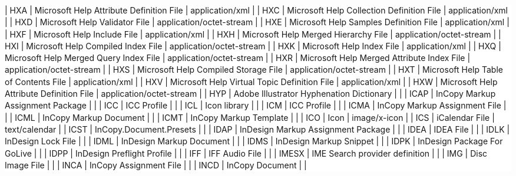 | HXA                      | Microsoft Help Attribute Definition File             | application/xml                                                           |
| HXC                      | Microsoft Help Collection Definition File            | application/xml                                                           |
| HXD                      | Microsoft Help Validator File                        | application/octet-stream                                                  |
| HXE                      | Microsoft Help Samples Definition File               | application/xml                                                           |
| HXF                      | Microsoft Help Include File                          | application/xml                                                           |
| HXH                      | Microsoft Help Merged Hierarchy File                 | application/octet-stream                                                  |
| HXI                      | Microsoft Help Compiled Index File                   | application/octet-stream                                                  |
| HXK                      | Microsoft Help Index File                            | application/xml                                                           |
| HXQ                      | Microsoft Help Merged Query Index File               | application/octet-stream                                                  |
| HXR                      | Microsoft Help Merged Attribute Index File           | application/octet-stream                                                  |
| HXS                      | Microsoft Help Compiled Storage File                 | application/octet-stream                                                  |
| HXT                      | Microsoft Help Table of Contents File                | application/xml                                                           |
| HXV                      | Microsoft Help Virtual Topic Definition File         | application/xml                                                           |
| HXW                      | Microsoft Help Attribute Definition File             | application/octet-stream                                                  |
| HYP                      | Adobe Illustrator Hyphenation Dictionary             |                                                                           |
| ICAP                     | InCopy Markup Assignment Package                     |                                                                           |
| ICC                      | ICC Profile                                          |                                                                           |
| ICL                      | Icon library                                         |                                                                           |
| ICM                      | ICC Profile                                          |                                                                           |
| ICMA                     | InCopy Markup Assignment File                        |                                                                           |
| ICML                     | InCopy Markup Document                               |                                                                           |
| ICMT                     | InCopy Markup Template                               |                                                                           |
| ICO                      | Icon                                                 | image/x-icon                                                              |
| ICS                      | iCalendar File                                       | text/calendar                                                             |
| ICST                     | InCopy.Document.Presets                              |                                                                           |
| IDAP                     | InDesign Markup Assignment Package                   |                                                                           |
| IDEA                     | IDEA File                                            |                                                                           |
| IDLK                     | InDesign Lock File                                   |                                                                           |
| IDML                     | InDesign Markup Document                             |                                                                           |
| IDMS                     | InDesign Markup Snippet                              |                                                                           |
| IDPK                     | InDesign Package For GoLive                          |                                                                           |
| IDPP                     | InDesign Preflight Profile                           |                                                                           |
| IFF                      | IFF Audio File                                       |                                                                           |
| IMESX                    | IME Search provider definition                       |                                                                           |
| IMG                      | Disc Image File                                      |                                                                           |
| INCA                     | InCopy Assignment File                               |                                                                           |
| INCD                     | InCopy Document                                      |                                                                           |